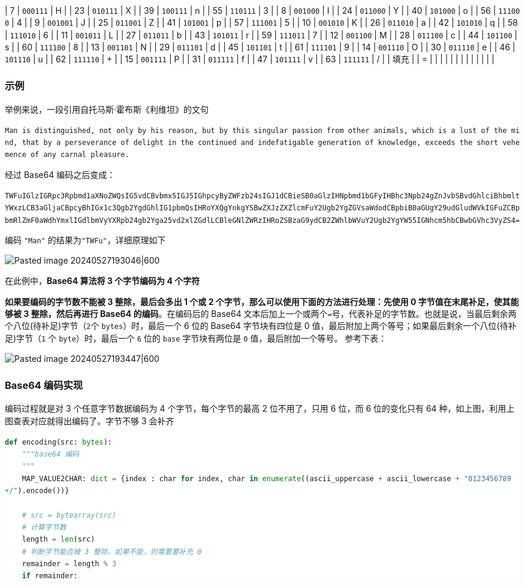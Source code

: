 | 7   | `000111` | H   |     | 23  | `010111` | X   |     | 39  | `100111` | n   |     | 55  | `110111` | 3   |
| 8   | `001000` | I   |     | 24  | `011000` | Y   |     | 40  | `101000` | o   |     | 56  | `111000` | 4   |
| 9   | `001001` | J   |     | 25  | `011001` | Z   |     | 41  | `101001` | p   |     | 57  | `111001` | 5   |
| 10  | `001010` | K   |     | 26  | `011010` | a   |     | 42  | `101010` | q   |     | 58  | `111010` | 6   |
| 11  | `001011` | L   |     | 27  | `011011` | b   |     | 43  | `101011` | r   |     | 59  | `111011` | 7   |
| 12  | `001100` | M   |     | 28  | `011100` | c   |     | 44  | `101100` | s   |     | 60  | `111100` | 8   |
| 13  | `001101` | N   |     | 29  | `011101` | d   |     | 45  | `101101` | t   |     | 61  | `111101` | 9   |
| 14  | `001110` | O   |     | 30  | `011110` | e   |     | 46  | `101110` | u   |     | 62  | `111110` | +   |
| 15  | `001111` | P   |     | 31  | `011111` | f   |     | 47  | `101111` | v   |     | 63  | `111111` | /   |
| 填充  |          | =   |     |     |          |     |     |     |          |     |     |     |          |     |

### 示例

举例来说，一段引用自托马斯·霍布斯《利维坦》的文句

```
Man is distinguished, not only by his reason, but by this singular passion from other animals, which is a lust of the mind, that by a perseverance of delight in the continued and indefatigable generation of knowledge, exceeds the short vehemence of any carnal pleasure.
```

经过 Base64 编码之后变成：

```base64
TWFuIGlzIGRpc3Rpbmd1aXNoZWQsIG5vdCBvbmx5IGJ5IGhpcyByZWFzb24sIGJ1dCBieSB0aGlzIHNpbmd1bGFyIHBhc3Npb24gZnJvbSBvdGhlciBhbmltYWxzLCB3aGljaCBpcyBhIGx1c3Qgb2YgdGhlIG1pbmQsIHRoYXQgYnkgYSBwZXJzZXZlcmFuY2Ugb2YgZGVsaWdodCBpbiB0aGUgY29udGludWVkIGFuZCBpbmRlZmF0aWdhYmxlIGdlbmVyYXRpb24gb2Yga25vd2xlZGdlLCBleGNlZWRzIHRoZSBzaG9ydCB2ZWhlbWVuY2Ugb2YgYW55IGNhcm5hbCBwbGVhc3VyZS4=
```

编码 `"Man"` 的结果为`"TWFu"`，详细原理如下

![Pasted image 20240527193046|600](http://cdn.jsdelivr.net/gh/duyupeng36/images@master/obsidian/1755786113510-afe5a3909c0b4887a8025355d0509acd.png)

在此例中，**Base64 算法将 3 个字节编码为 4 个字符**

**如果要编码的字节数不能被 3 整除，最后会多出 1 个或 2 个字节，那么可以使用下面的方法进行处理：先使用 0 字节值在末尾补足，使其能够被 3 整除，然后再进行 Base64 的编码**。在编码后的 Base64 文本后加上一个或两个`=`号，代表补足的字节数。也就是说，当最后剩余两个八位(待补足)字节（`2`个 `bytes`）时，最后一个 6 位的 Base64 字节块有四位是 0 值，最后附加上两个等号；如果最后剩余一个八位(待补足)字节（`1` 个 `byte`）时，最后一个 `6` 位的 `base` 字节块有两位是 `0` 值，最后附加一个等号。 参考下表：

![Pasted image 20240527193447|600](http://cdn.jsdelivr.net/gh/duyupeng36/images@master/obsidian/1755786113510-9d3b163600d74f99a23a6edc2a87f275.png)

### Base64 编码实现


编码过程就是对 $3$ 个任意字节数据编码为 $4$ 个字节，每个字节的最高 $2$ 位不用了，只用 $6$ 位，而 $6$ 位的变化只有 $64$ 种，如上图，利用上图查表对应就得出编码了。字节不够 $3$ 会补齐

```python
def encoding(src: bytes):
    """base64 编码
    """
    MAP_VALUE2CHAR: dict = {index : char for index, char in enumerate((ascii_uppercase + ascii_lowercase + "0123456789+/").encode())}

    # src = bytearray(src)
    # 计算字节数
    length = len(src)
    # 判断字节能否被 3 整除。如果不能，则需要要补充 0
    remainder = length % 3
    if remainder:
```
